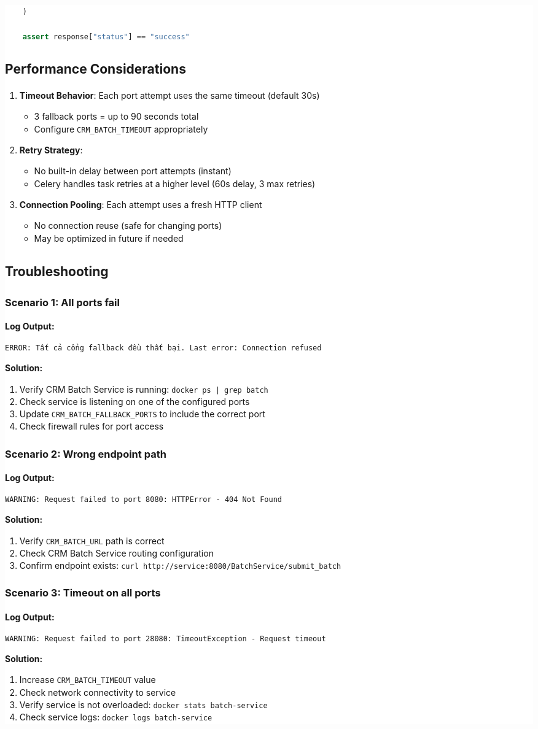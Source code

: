 ```python
    )

    assert response["status"] == "success"
```

## Performance Considerations

1. **Timeout Behavior**: Each port attempt uses the same timeout (default 30s)
   - 3 fallback ports = up to 90 seconds total
   - Configure `CRM_BATCH_TIMEOUT` appropriately

2. **Retry Strategy**:
   - No built-in delay between port attempts (instant)
   - Celery handles task retries at a higher level (60s delay, 3 max retries)

3. **Connection Pooling**: Each attempt uses a fresh HTTP client
   - No connection reuse (safe for changing ports)
   - May be optimized in future if needed

## Troubleshooting

### Scenario 1: All ports fail

**Log Output:**
```
ERROR: Tất cả cổng fallback đều thất bại. Last error: Connection refused
```

**Solution:**
1. Verify CRM Batch Service is running: `docker ps | grep batch`
2. Check service is listening on one of the configured ports
3. Update `CRM_BATCH_FALLBACK_PORTS` to include the correct port
4. Check firewall rules for port access

### Scenario 2: Wrong endpoint path

**Log Output:**
```
WARNING: Request failed to port 8080: HTTPError - 404 Not Found
```

**Solution:**
1. Verify `CRM_BATCH_URL` path is correct
2. Check CRM Batch Service routing configuration
3. Confirm endpoint exists: `curl http://service:8080/BatchService/submit_batch`

### Scenario 3: Timeout on all ports

**Log Output:**
```
WARNING: Request failed to port 28080: TimeoutException - Request timeout
```

**Solution:**
1. Increase `CRM_BATCH_TIMEOUT` value
2. Check network connectivity to service
3. Verify service is not overloaded: `docker stats batch-service`
4. Check service logs: `docker logs batch-service`

